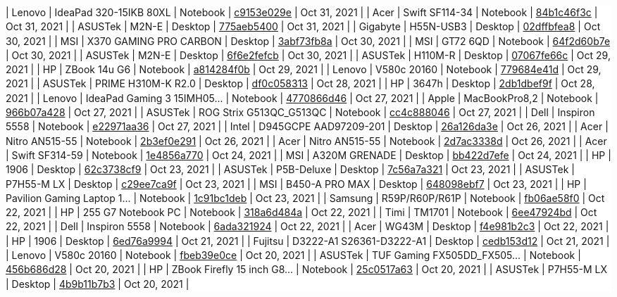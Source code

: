 | Lenovo        | IdeaPad 320-15IKB 80XL      | Notebook    | [c9153e029e](https://linux-hardware.org/?probe=c9153e029e) | Oct 31, 2021 |
| Acer          | Swift SF114-34              | Notebook    | [84b1c46f3c](https://linux-hardware.org/?probe=84b1c46f3c) | Oct 31, 2021 |
| ASUSTek       | M2N-E                       | Desktop     | [775aeb5400](https://linux-hardware.org/?probe=775aeb5400) | Oct 31, 2021 |
| Gigabyte      | H55N-USB3                   | Desktop     | [02dffbfea8](https://linux-hardware.org/?probe=02dffbfea8) | Oct 30, 2021 |
| MSI           | X370 GAMING PRO CARBON      | Desktop     | [3abf73fb8a](https://linux-hardware.org/?probe=3abf73fb8a) | Oct 30, 2021 |
| MSI           | GT72 6QD                    | Notebook    | [64f2d60b7e](https://linux-hardware.org/?probe=64f2d60b7e) | Oct 30, 2021 |
| ASUSTek       | M2N-E                       | Desktop     | [6f6e2fefcb](https://linux-hardware.org/?probe=6f6e2fefcb) | Oct 30, 2021 |
| ASUSTek       | H110M-R                     | Desktop     | [07067fe66c](https://linux-hardware.org/?probe=07067fe66c) | Oct 29, 2021 |
| HP            | ZBook 14u G6                | Notebook    | [a814284f0b](https://linux-hardware.org/?probe=a814284f0b) | Oct 29, 2021 |
| Lenovo        | V580c 20160                 | Notebook    | [779684e41d](https://linux-hardware.org/?probe=779684e41d) | Oct 29, 2021 |
| ASUSTek       | PRIME H310M-K R2.0          | Desktop     | [df0c058313](https://linux-hardware.org/?probe=df0c058313) | Oct 28, 2021 |
| HP            | 3647h                       | Desktop     | [2db1dbef9f](https://linux-hardware.org/?probe=2db1dbef9f) | Oct 28, 2021 |
| Lenovo        | IdeaPad Gaming 3 15IMH05... | Notebook    | [4770866d46](https://linux-hardware.org/?probe=4770866d46) | Oct 27, 2021 |
| Apple         | MacBookPro8,2               | Notebook    | [966b07a428](https://linux-hardware.org/?probe=966b07a428) | Oct 27, 2021 |
| ASUSTek       | ROG Strix G513QC_G513QC     | Notebook    | [cc4c888046](https://linux-hardware.org/?probe=cc4c888046) | Oct 27, 2021 |
| Dell          | Inspiron 5558               | Notebook    | [e22971aa36](https://linux-hardware.org/?probe=e22971aa36) | Oct 27, 2021 |
| Intel         | D945GCPE AAD97209-201       | Desktop     | [26a126da3e](https://linux-hardware.org/?probe=26a126da3e) | Oct 26, 2021 |
| Acer          | Nitro AN515-55              | Notebook    | [2b3ef0e291](https://linux-hardware.org/?probe=2b3ef0e291) | Oct 26, 2021 |
| Acer          | Nitro AN515-55              | Notebook    | [2d7ac3338d](https://linux-hardware.org/?probe=2d7ac3338d) | Oct 26, 2021 |
| Acer          | Swift SF314-59              | Notebook    | [1e4856a770](https://linux-hardware.org/?probe=1e4856a770) | Oct 24, 2021 |
| MSI           | A320M GRENADE               | Desktop     | [bb422d7efe](https://linux-hardware.org/?probe=bb422d7efe) | Oct 24, 2021 |
| HP            | 1906                        | Desktop     | [62c3738cf9](https://linux-hardware.org/?probe=62c3738cf9) | Oct 23, 2021 |
| ASUSTek       | P5B-Deluxe                  | Desktop     | [7c56a7a321](https://linux-hardware.org/?probe=7c56a7a321) | Oct 23, 2021 |
| ASUSTek       | P7H55-M LX                  | Desktop     | [c29ee7ca9f](https://linux-hardware.org/?probe=c29ee7ca9f) | Oct 23, 2021 |
| MSI           | B450-A PRO MAX              | Desktop     | [648098ebf7](https://linux-hardware.org/?probe=648098ebf7) | Oct 23, 2021 |
| HP            | Pavilion Gaming Laptop 1... | Notebook    | [1c91bc1deb](https://linux-hardware.org/?probe=1c91bc1deb) | Oct 23, 2021 |
| Samsung       | R59P/R60P/R61P              | Notebook    | [fb06ae58f0](https://linux-hardware.org/?probe=fb06ae58f0) | Oct 22, 2021 |
| HP            | 255 G7 Notebook PC          | Notebook    | [318a6d484a](https://linux-hardware.org/?probe=318a6d484a) | Oct 22, 2021 |
| Timi          | TM1701                      | Notebook    | [6ee47924bd](https://linux-hardware.org/?probe=6ee47924bd) | Oct 22, 2021 |
| Dell          | Inspiron 5558               | Notebook    | [6ada321924](https://linux-hardware.org/?probe=6ada321924) | Oct 22, 2021 |
| Acer          | WG43M                       | Desktop     | [f4e981b2c3](https://linux-hardware.org/?probe=f4e981b2c3) | Oct 22, 2021 |
| HP            | 1906                        | Desktop     | [6ed76a9994](https://linux-hardware.org/?probe=6ed76a9994) | Oct 21, 2021 |
| Fujitsu       | D3222-A1 S26361-D3222-A1    | Desktop     | [cedb153d12](https://linux-hardware.org/?probe=cedb153d12) | Oct 21, 2021 |
| Lenovo        | V580c 20160                 | Notebook    | [fbeb39e0ce](https://linux-hardware.org/?probe=fbeb39e0ce) | Oct 20, 2021 |
| ASUSTek       | TUF Gaming FX505DD_FX505... | Notebook    | [456b686d28](https://linux-hardware.org/?probe=456b686d28) | Oct 20, 2021 |
| HP            | ZBook Firefly 15 inch G8... | Notebook    | [25c0517a63](https://linux-hardware.org/?probe=25c0517a63) | Oct 20, 2021 |
| ASUSTek       | P7H55-M LX                  | Desktop     | [4b9b11b7b3](https://linux-hardware.org/?probe=4b9b11b7b3) | Oct 20, 2021 |